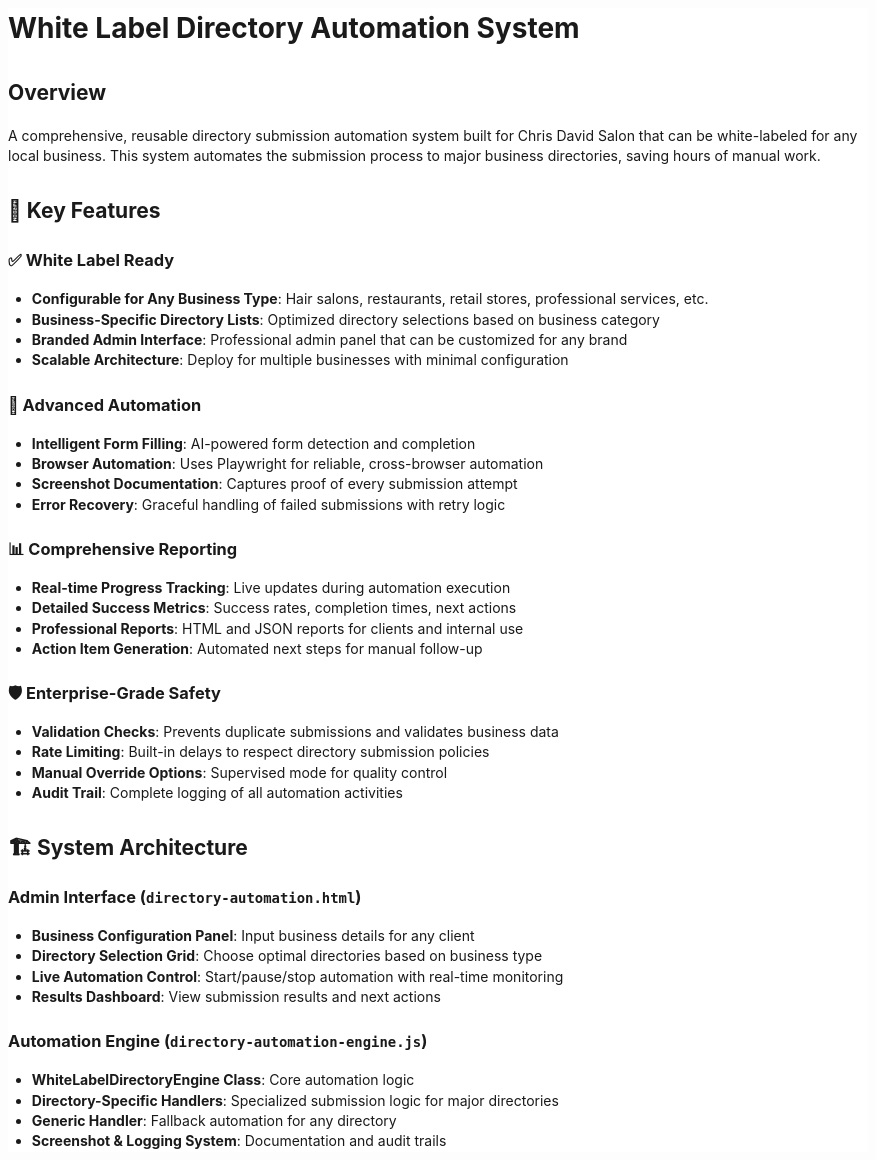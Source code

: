 # White Label Directory Automation System

## Overview

A comprehensive, reusable directory submission automation system built for Chris David Salon that can be white-labeled for any local business. This system automates the submission process to major business directories, saving hours of manual work.

## 🚀 Key Features

### ✅ White Label Ready
- **Configurable for Any Business Type**: Hair salons, restaurants, retail stores, professional services, etc.
- **Business-Specific Directory Lists**: Optimized directory selections based on business category
- **Branded Admin Interface**: Professional admin panel that can be customized for any brand
- **Scalable Architecture**: Deploy for multiple businesses with minimal configuration

### 🤖 Advanced Automation
- **Intelligent Form Filling**: AI-powered form detection and completion
- **Browser Automation**: Uses Playwright for reliable, cross-browser automation
- **Screenshot Documentation**: Captures proof of every submission attempt
- **Error Recovery**: Graceful handling of failed submissions with retry logic

### 📊 Comprehensive Reporting
- **Real-time Progress Tracking**: Live updates during automation execution
- **Detailed Success Metrics**: Success rates, completion times, next actions
- **Professional Reports**: HTML and JSON reports for clients and internal use
- **Action Item Generation**: Automated next steps for manual follow-up

### 🛡️ Enterprise-Grade Safety
- **Validation Checks**: Prevents duplicate submissions and validates business data
- **Rate Limiting**: Built-in delays to respect directory submission policies
- **Manual Override Options**: Supervised mode for quality control
- **Audit Trail**: Complete logging of all automation activities

## 🏗️ System Architecture

### Admin Interface (`directory-automation.html`)
- **Business Configuration Panel**: Input business details for any client
- **Directory Selection Grid**: Choose optimal directories based on business type
- **Live Automation Control**: Start/pause/stop automation with real-time monitoring
- **Results Dashboard**: View submission results and next actions

### Automation Engine (`directory-automation-engine.js`)
- **WhiteLabelDirectoryEngine Class**: Core automation logic
- **Directory-Specific Handlers**: Specialized submission logic for major directories
- **Generic Handler**: Fallback automation for any directory
- **Screenshot & Logging System**: Documentation and audit trails
